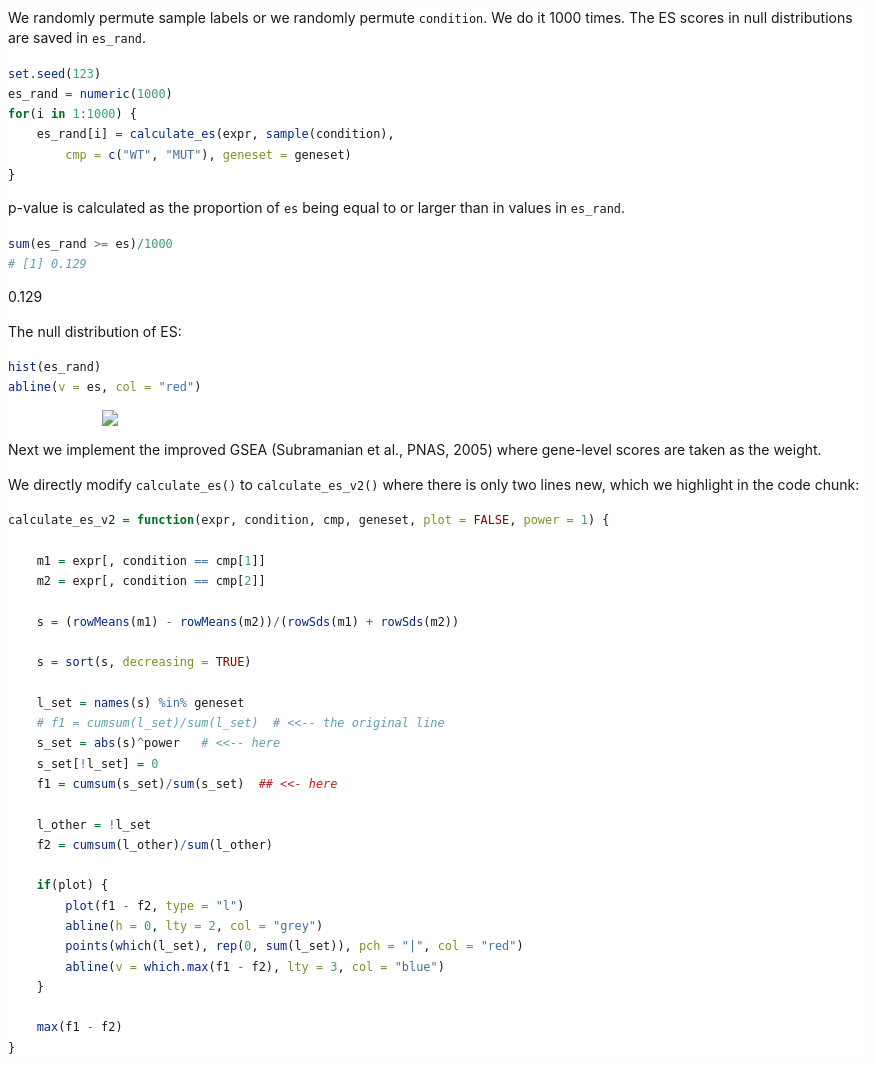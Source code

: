 We randomly permute sample labels or we randomly permute `condition`. We do it
1000 times. The ES scores in null distributions are saved in `es_rand`.


```r
set.seed(123)
es_rand = numeric(1000)
for(i in 1:1000) {
	es_rand[i] = calculate_es(expr, sample(condition), 
	    cmp = c("WT", "MUT"), geneset = geneset)
}
```

p-value is calculated as the proportion of `es` being equal to or larger than in values in `es_rand`.


```r
sum(es_rand >= es)/1000
# [1] 0.129
```

0.129

The null distribution of ES:


```r
hist(es_rand)
abline(v = es, col = "red")
```

<img src="04-gsea_files/figure-html/unnamed-chunk-18-1.png" width="672" style="display: block; margin: auto;" />



Next we implement the improved GSEA (Subramanian et al., PNAS, 2005) where gene-level scores are taken as the weight.

We directly modify `calculate_es()` to `calculate_es_v2()` where there is only two lines new, which we highlight in the code chunk:


```r
calculate_es_v2 = function(expr, condition, cmp, geneset, plot = FALSE, power = 1) {

    m1 = expr[, condition == cmp[1]]
    m2 = expr[, condition == cmp[2]]

    s = (rowMeans(m1) - rowMeans(m2))/(rowSds(m1) + rowSds(m2))

    s = sort(s, decreasing = TRUE)

    l_set = names(s) %in% geneset
    # f1 = cumsum(l_set)/sum(l_set)  # <<-- the original line
    s_set = abs(s)^power   # <<-- here
    s_set[!l_set] = 0
    f1 = cumsum(s_set)/sum(s_set)  ## <<- here

    l_other = !l_set
    f2 = cumsum(l_other)/sum(l_other)

    if(plot) {
        plot(f1 - f2, type = "l")
        abline(h = 0, lty = 2, col = "grey")
        points(which(l_set), rep(0, sum(l_set)), pch = "|", col = "red")
        abline(v = which.max(f1 - f2), lty = 3, col = "blue")
    }

    max(f1 - f2)
}
```